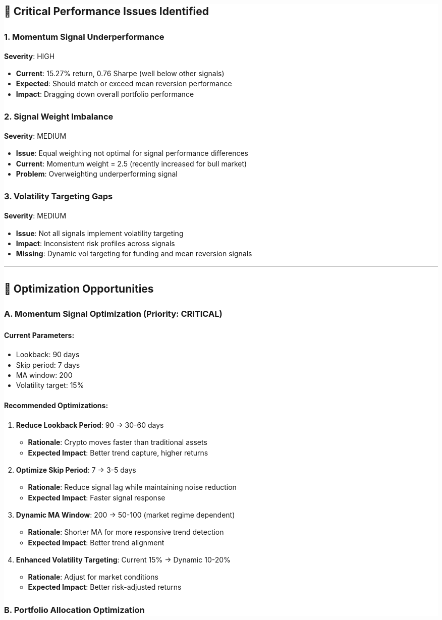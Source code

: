 
## 🚨 Critical Performance Issues Identified

### 1. **Momentum Signal Underperformance**
**Severity**: HIGH
- **Current**: 15.27% return, 0.76 Sharpe (well below other signals)
- **Expected**: Should match or exceed mean reversion performance
- **Impact**: Dragging down overall portfolio performance

### 2. **Signal Weight Imbalance** 
**Severity**: MEDIUM
- **Issue**: Equal weighting not optimal for signal performance differences
- **Current**: Momentum weight = 2.5 (recently increased for bull market)
- **Problem**: Overweighting underperforming signal

### 3. **Volatility Targeting Gaps**
**Severity**: MEDIUM
- **Issue**: Not all signals implement volatility targeting
- **Impact**: Inconsistent risk profiles across signals
- **Missing**: Dynamic vol targeting for funding and mean reversion signals

---

## 🔧 Optimization Opportunities

### A. Momentum Signal Optimization (Priority: CRITICAL)

#### Current Parameters:
- Lookback: 90 days
- Skip period: 7 days  
- MA window: 200
- Volatility target: 15%

#### Recommended Optimizations:
1. **Reduce Lookback Period**: 90 → 30-60 days
   - **Rationale**: Crypto moves faster than traditional assets
   - **Expected Impact**: Better trend capture, higher returns

2. **Optimize Skip Period**: 7 → 3-5 days
   - **Rationale**: Reduce signal lag while maintaining noise reduction
   - **Expected Impact**: Faster signal response

3. **Dynamic MA Window**: 200 → 50-100 (market regime dependent)
   - **Rationale**: Shorter MA for more responsive trend detection
   - **Expected Impact**: Better trend alignment

4. **Enhanced Volatility Targeting**: Current 15% → Dynamic 10-20%
   - **Rationale**: Adjust for market conditions
   - **Expected Impact**: Better risk-adjusted returns

### B. Portfolio Allocation Optimization
